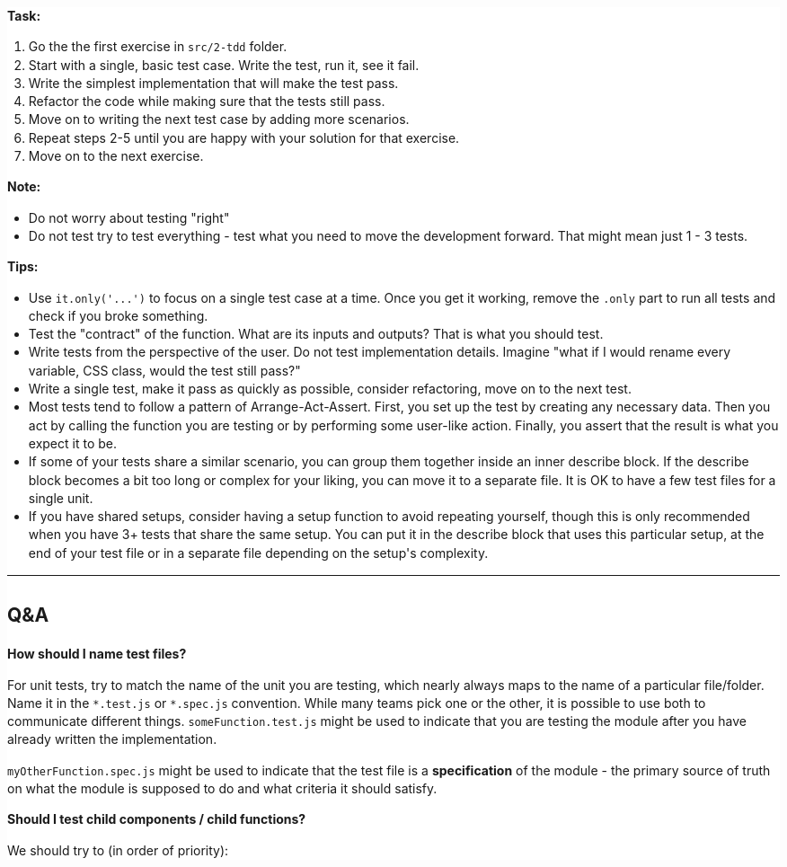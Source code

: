 **Task:**
1. Go the the first exercise in `src/2-tdd` folder.
2. Start with a single, basic test case. Write the test, run it, see it fail.
3. Write the simplest implementation that will make the test pass.
4. Refactor the code while making sure that the tests still pass.
5. Move on to writing the next test case by adding more scenarios.
6. Repeat steps 2-5 until you are happy with your solution for that exercise.
7. Move on to the next exercise.

**Note:**
- Do not worry about testing "right"
- Do not test try to test everything - test what you need to move the development forward. That might mean just 1 - 3 tests.

**Tips:**
- Use `it.only('...')` to focus on a single test case at a time. Once you get it working, remove the `.only` part to run all tests and check if you broke something.
- Test the "contract" of the function. What are its inputs and outputs? That is what you should test.
- Write tests from the perspective of the user. Do not test implementation details. Imagine "what if I would rename every variable, CSS class, would the test still pass?"
- Write a single test, make it pass as quickly as possible, consider refactoring, move on to the next test.
- Most tests tend to follow a pattern of Arrange-Act-Assert. First, you set up the test by creating any necessary data. Then you act by calling the function you are testing or by performing some user-like action. Finally, you assert that the result is what you expect it to be.
- If some of your tests share a similar scenario, you can group them together inside an inner describe block. If the describe block becomes a bit too long or complex for your liking, you can move it to a separate file. It is OK to have a few test files for a single unit.
- If you have shared setups, consider having a setup function to avoid repeating yourself, though this is only recommended when you have 3+ tests that share the same setup. You can put it in the describe block that uses this particular setup, at the end of your test file or in a separate file depending on the setup's complexity.

---

## Q&A

**How should I name test files?**

For unit tests, try to match the name of the unit you are testing, which nearly always maps to the name of a particular file/folder. Name it in the `*.test.js` or `*.spec.js` convention. While many teams pick one or the other, it is possible to use both to communicate different things. `someFunction.test.js` might be used to indicate that you are testing the module after you have already written the implementation.

`myOtherFunction.spec.js` might be used to indicate that the test file is a **specification** of the module - the primary source of truth on what the module is supposed to do and what criteria it should satisfy.

**Should I test child components / child functions?**

We should try to (in order of priority):

